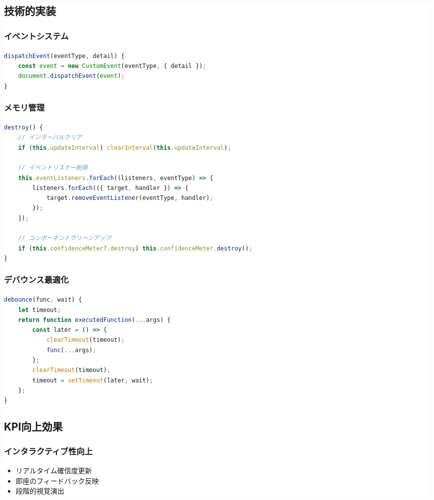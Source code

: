 ## 技術的実装

### イベントシステム
```javascript
dispatchEvent(eventType, detail) {
    const event = new CustomEvent(eventType, { detail });
    document.dispatchEvent(event);
}
```

### メモリ管理
```javascript
destroy() {
    // インターバルクリア
    if (this.updateInterval) clearInterval(this.updateInterval);
    
    // イベントリスナー削除
    this.eventListeners.forEach((listeners, eventType) => {
        listeners.forEach(({ target, handler }) => {
            target.removeEventListener(eventType, handler);
        });
    });
    
    // コンポーネントクリーンアップ
    if (this.confidenceMeter?.destroy) this.confidenceMeter.destroy();
}
```

### デバウンス最適化
```javascript
debounce(func, wait) {
    let timeout;
    return function executedFunction(...args) {
        const later = () => {
            clearTimeout(timeout);
            func(...args);
        };
        clearTimeout(timeout);
        timeout = setTimeout(later, wait);
    };
}
```

## KPI向上効果

### インタラクティブ性向上
- リアルタイム確信度更新
- 即座のフィードバック反映
- 段階的視覚演出
